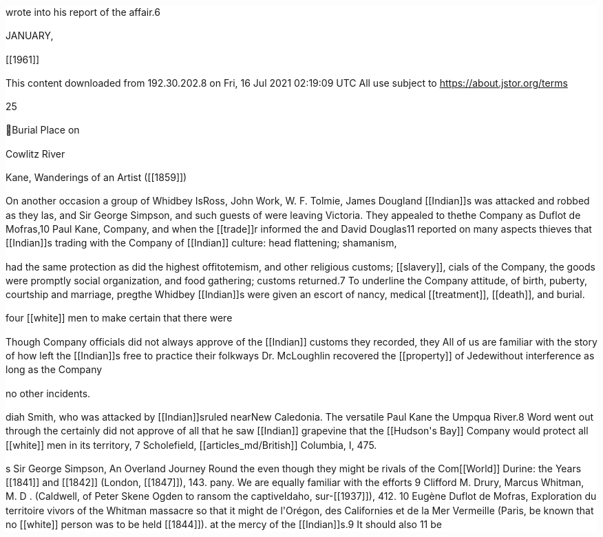 wrote into his report of the affair.6

JANUARY,

[[1961]]

This content downloaded from
192.30.202.8 on Fri, 16 Jul 2021 02:19:09 UTC
All use subject to https://about.jstor.org/terms

25

Burial
Place
on

Cowlitz
River

Kane, Wanderings of an Artist ([[1859]])

On another occasion a group of Whidbey IsRoss, John Work, W. F. Tolmie, James Dougland [[Indian]]s was attacked and robbed as they
las, and Sir George Simpson, and such guests of
were leaving Victoria. They appealed to thethe Company as Duflot de Mofras,10 Paul Kane,
Company, and when the [[trade]]r informed the
and David Douglas11 reported on many aspects
thieves that [[Indian]]s trading with the Company
of [[Indian]] culture: head flattening; shamanism,

had the same protection as did the highest offitotemism, and other religious customs; [[slavery]],
cials of the Company, the goods were promptly
social organization, and food gathering; customs
returned.7 To underline the Company attitude,
of birth, puberty, courtship and marriage, pregthe Whidbey [[Indian]]s were given an escort of
nancy, medical [[treatment]], [[death]], and burial.

four [[white]] men to make certain that there were

Though Company officials did not always approve of the [[Indian]] customs they recorded, they
All of us are familiar with the story of how
left the [[Indian]]s free to practice their folkways
Dr. McLoughlin recovered the [[property]] of Jedewithout interference as long as the Company

no other incidents.

diah Smith, who was attacked by [[Indian]]sruled
nearNew Caledonia. The versatile Paul Kane
the Umpqua River.8 Word went out through
the
certainly
did not approve of all that he saw [[Indian]] grapevine that the [[Hudson's Bay]] Company would protect all [[white]] men in its territory,
7 Scholefield, [[articles_md/British]] Columbia, I, 475.

s Sir George Simpson, An Overland Journey Round the
even though they might be rivals of the Com[[World]] Durine: the Years [[1841]] and [[1842]] (London, [[1847]]), 143.
pany. We are equally familiar with the efforts
9 Clifford M. Drury, Marcus Whitman, M. D . (Caldwell,
of Peter Skene Ogden to ransom the captiveIdaho,
sur-[[1937]]), 412.
10 Eugène Duflot de Mofras, Exploration du territoire
vivors of the Whitman massacre so that it might
de l'Orégon, des Californies et de la Mer Vermeille (Paris,
be known that no [[white]] person was to be
held
[[1844]]).
at the mercy of the [[Indian]]s.9 It should also
11 be
